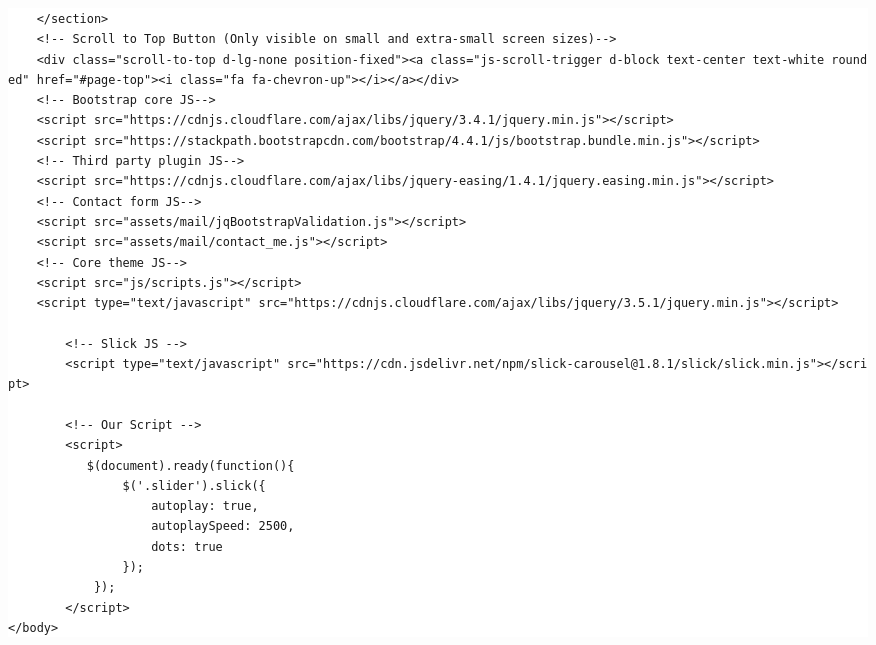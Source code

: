         </section>
        <!-- Scroll to Top Button (Only visible on small and extra-small screen sizes)-->
        <div class="scroll-to-top d-lg-none position-fixed"><a class="js-scroll-trigger d-block text-center text-white rounded" href="#page-top"><i class="fa fa-chevron-up"></i></a></div>
        <!-- Bootstrap core JS-->
        <script src="https://cdnjs.cloudflare.com/ajax/libs/jquery/3.4.1/jquery.min.js"></script>
        <script src="https://stackpath.bootstrapcdn.com/bootstrap/4.4.1/js/bootstrap.bundle.min.js"></script>
        <!-- Third party plugin JS-->
        <script src="https://cdnjs.cloudflare.com/ajax/libs/jquery-easing/1.4.1/jquery.easing.min.js"></script>
        <!-- Contact form JS-->
        <script src="assets/mail/jqBootstrapValidation.js"></script>
        <script src="assets/mail/contact_me.js"></script>
        <!-- Core theme JS-->
        <script src="js/scripts.js"></script>
        <script type="text/javascript" src="https://cdnjs.cloudflare.com/ajax/libs/jquery/3.5.1/jquery.min.js"></script>
            
            <!-- Slick JS -->    
            <script type="text/javascript" src="https://cdn.jsdelivr.net/npm/slick-carousel@1.8.1/slick/slick.min.js"></script>
        
            <!-- Our Script -->
            <script>
               $(document).ready(function(){
                    $('.slider').slick({
                        autoplay: true,
                        autoplaySpeed: 2500,
                        dots: true
                    });
                });
            </script>
    </body>
</html>
